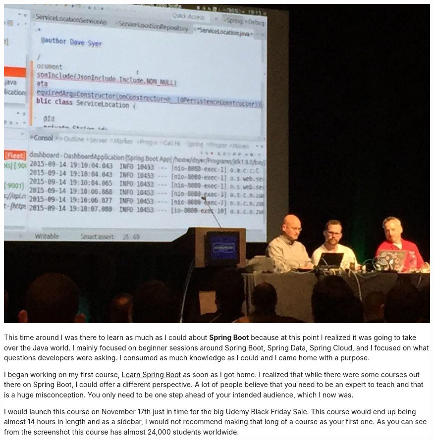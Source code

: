 ![Spring 2015 Dave and Josh](./spring_2015_dave_josh.jpeg)

</div>

This time around I was there to learn as much as I could about **Spring Boot** because at this point I realized it was going to take over the Java world. I mainly focused on beginner sessions around Spring Boot, Spring Data, Spring Cloud, and I focused on what questions developers were asking. I consumed as much knowledge as I could and I came home with a purpose.

I began working on my first course, [Learn Spring Boot](https://www.udemy.com/course/spring-boot-intro/?referralCode=2B0F1F9DE0DC40C97DC5) as soon as I got home. I realized that while there were some courses out there on Spring Boot, I could offer a different perspective. A lot of people believe that you need to be an expert to teach and that is a huge misconception. You only need to be one step ahead of your intended audience, which I now was.

I would launch this course on November 17th just in time for the big Udemy Black Friday Sale. This course would end up being almost 14 hours in length and as a sidebar, I would not recommend making that long of a course as your first one. As you can see from the screenshot this course has almost 24,000 students worldwide.
